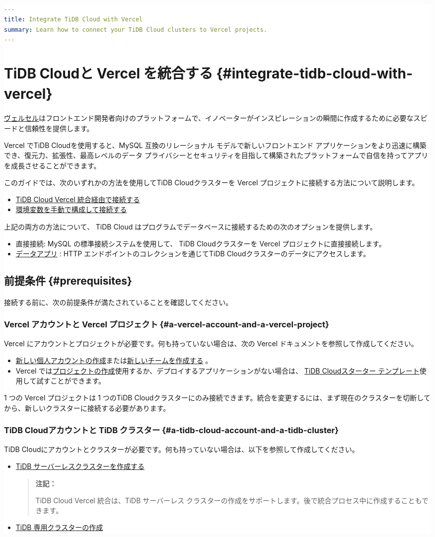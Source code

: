 ```yaml
---
title: Integrate TiDB Cloud with Vercel
summary: Learn how to connect your TiDB Cloud clusters to Vercel projects.
---
```


# TiDB Cloudと Vercel を統合する {#integrate-tidb-cloud-with-vercel}

[ヴェルセル](https://vercel.com/)はフロントエンド開発者向けのプラットフォームで、イノベーターがインスピレーションの瞬間に作成するために必要なスピードと信頼性を提供します。

Vercel でTiDB Cloudを使用すると、MySQL 互換のリレーショナル モデルで新しいフロントエンド アプリケーションをより迅速に構築でき、復元力、拡張性、最高レベルのデータ プライバシーとセキュリティを目指して構築されたプラットフォームで自信を持ってアプリを成長させることができます。

このガイドでは、次のいずれかの方法を使用してTiDB Cloudクラスターを Vercel プロジェクトに接続する方法について説明します。

-   [TiDB Cloud Vercel 統合経由で接続する](#connect-via-the-tidb-cloud-vercel-integration)
-   [環境変数を手動で構成して接続する](#connect-via-manually-setting-environment-variables)

上記の両方の方法について、 TiDB Cloud はプログラムでデータベースに接続するための次のオプションを提供します。

-   直接接続: MySQL の標準接続システムを使用して、 TiDB Cloudクラスターを Vercel プロジェクトに直接接続します。
-   [データアプリ](/tidb-cloud/data-service-manage-data-app.md) : HTTP エンドポイントのコレクションを通じてTiDB Cloudクラスターのデータにアクセスします。

## 前提条件 {#prerequisites}

接続する前に、次の前提条件が満たされていることを確認してください。

### Vercel アカウントと Vercel プロジェクト {#a-vercel-account-and-a-vercel-project}

Vercel にアカウントとプロジェクトが必要です。何も持っていない場合は、次の Vercel ドキュメントを参照して作成してください。

-   [新しい個人アカウントの作成](https://vercel.com/docs/teams-and-accounts#creating-a-personal-account)または[新しいチームを作成する](https://vercel.com/docs/teams-and-accounts/create-or-join-a-team#creating-a-team) 。
-   Vercel では[プロジェクトの作成](https://vercel.com/docs/concepts/projects/overview#creating-a-project)使用するか、デプロイするアプリケーションがない場合は、 [TiDB Cloudスターター テンプレート](https://vercel.com/templates/next.js/tidb-cloud-starter)使用して試すことができます。

1 つの Vercel プロジェクトは 1 つのTiDB Cloudクラスターにのみ接続できます。統合を変更するには、まず現在のクラスターを切断してから、新しいクラスターに接続する必要があります。

### TiDB Cloudアカウントと TiDB クラスター {#a-tidb-cloud-account-and-a-tidb-cluster}

TiDB Cloudにアカウントとクラスターが必要です。何も持っていない場合は、以下を参照して作成してください。

-   [TiDB サーバーレスクラスターを作成する](/tidb-cloud/create-tidb-cluster-serverless.md)

    > **注記：**
    >
    > TiDB Cloud Vercel 統合は、TiDB サーバーレス クラスターの作成をサポートします。後で統合プロセス中に作成することもできます。

-   [TiDB 専用クラスターの作成](/tidb-cloud/create-tidb-cluster.md)
